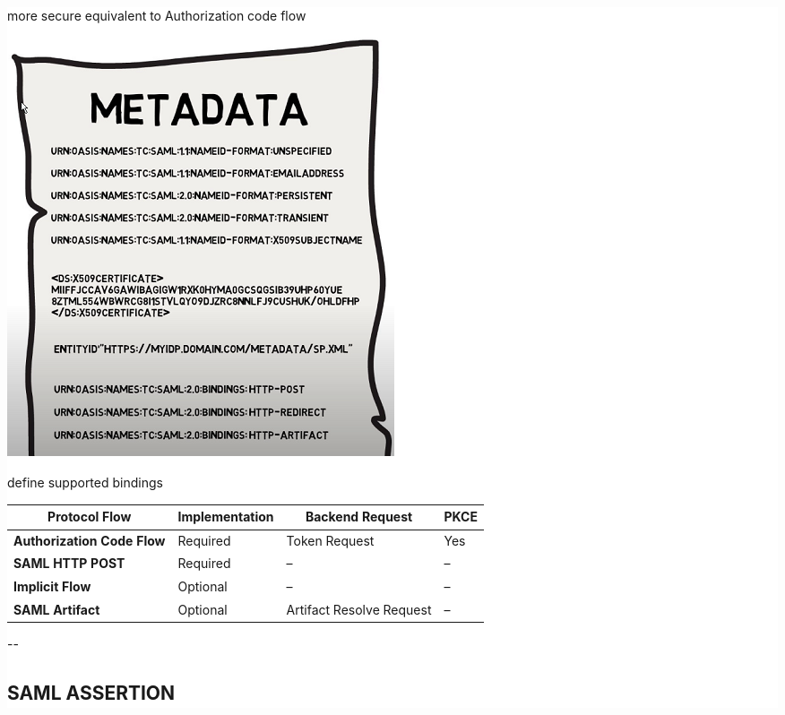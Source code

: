 <aside class="notes">
more secure
equivalent to Authorization code flow
</aside>



![](img/SAML20_METADATA.png)

<aside class="notes">
define supported bindings
</aside>



| **Protocol Flow**           | **Implementation** | **Backend Request**      | **PKCE** |
| --------------------------- | ------------------ | ------------------------ | -------- |
| **Authorization Code Flow** | Required           | Token Request            | Yes      |
| **SAML HTTP POST**          | Required           | –                        | –        |
| **Implicit Flow**           | Optional           | –                        | –        |
| **SAML Artifact**           | Optional           | Artifact Resolve Request | –        |

--

## SAML ASSERTION
